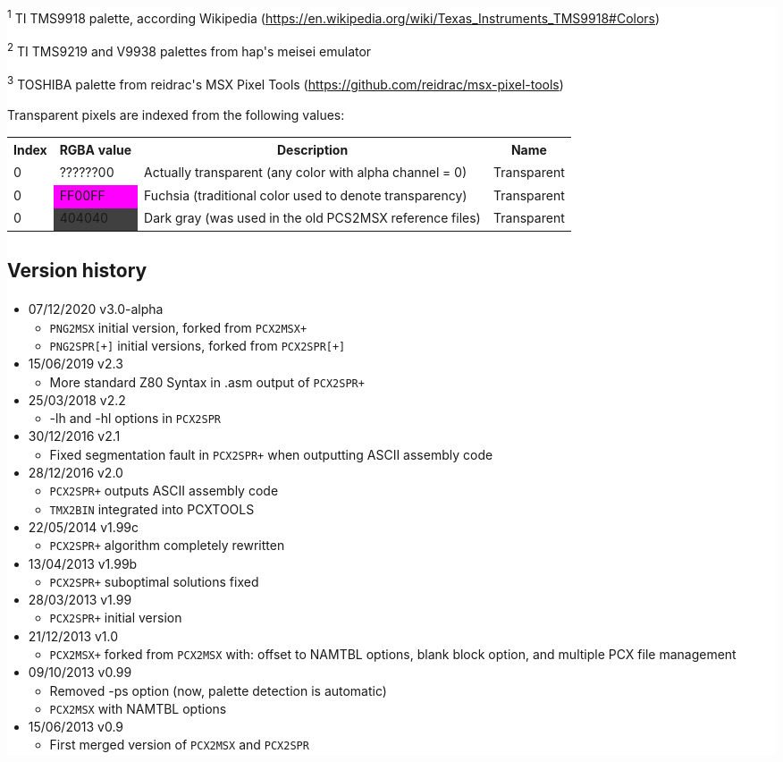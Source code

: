 <sup>1</sup> TI TMS9918 palette, according Wikipedia (https://en.wikipedia.org/wiki/Texas_Instruments_TMS9918#Colors)

<sup>2</sup> TI TMS9219 and V9938 palettes from hap's meisei emulator

<sup>3</sup> TOSHIBA palette from reidrac's MSX Pixel Tools (https://github.com/reidrac/msx-pixel-tools)

Transparent pixels are indexed from the following values:

<table>
<tr>
    <th>Index</th>
    <th>RGBA value</th>
    <th>Description</th>
    <th>Name</th>
</tr><tr>
    <td>0</td>
    <td><cc>??????00</cc></td>
    <td>Actually transparent (any color with alpha channel = 0)</td>
    <td>Transparent</td>
</tr><tr>
    <td>0</td>
    <td style="background:#FF00FF"><cc>FF00FF</cc></td>
    <td>Fuchsia (traditional color used to denote transparency)</td>
    <td>Transparent</td>
</tr><tr>
    <td>0</td>
    <td style="background:#404040"><cc>404040</cc></td>
    <td>Dark gray (was used in the old PCS2MSX reference files)</td>
    <td>Transparent</td>
</tr>
</table>

## Version history
* 07/12/2020 v3.0-alpha
    * `PNG2MSX` initial version, forked from `PCX2MSX+`
    * `PNG2SPR[+]` initial versions, forked from `PCX2SPR[+]`
* 15/06/2019 v2.3
    * More standard Z80 Syntax in .asm output of `PCX2SPR+`
* 25/03/2018 v2.2
    * -lh and -hl options in `PCX2SPR`
* 30/12/2016 v2.1
    * Fixed segmentation fault in `PCX2SPR+` when outputting ASCII assembly code
* 28/12/2016 v2.0
    * `PCX2SPR+` outputs ASCII assembly code
    * `TMX2BIN` integrated into PCXTOOLS
* 22/05/2014 v1.99c
    * `PCX2SPR+` algorithm completely rewritten
* 13/04/2013 v1.99b
    * `PCX2SPR+` suboptimal solutions fixed
* 28/03/2013 v1.99
    * `PCX2SPR+` initial version
* 21/12/2013 v1.0
    * `PCX2MSX+` forked from `PCX2MSX` with: offset to NAMTBL options, blank block option, and multiple PCX file management
* 09/10/2013 v0.99
    * Removed -ps option (now, palette detection is automatic)
    * `PCX2MSX` with NAMTBL options
* 15/06/2013 v0.9
    * First merged version of `PCX2MSX` and `PCX2SPR`
